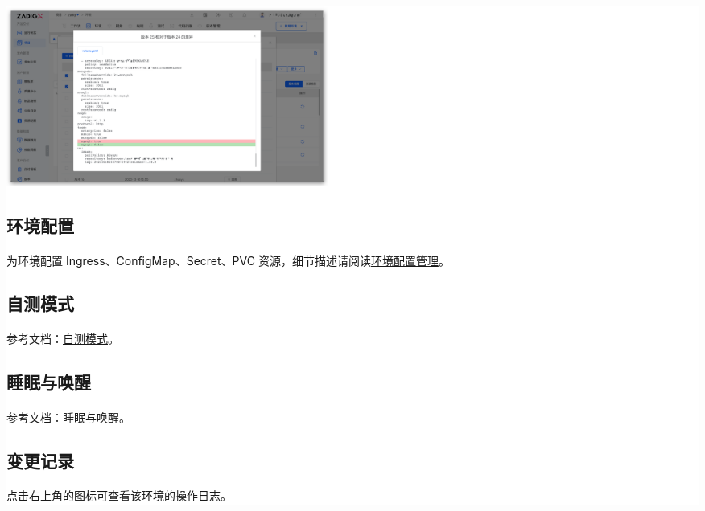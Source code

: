 <img src="../../../../_images/service_version_track_6.png" width="400">

## 环境配置

为环境配置 Ingress、ConfigMap、Secret、PVC 资源，细节描述请阅读[环境配置管理](/Zadig%20v3.4/project/env/k8s/#环境配置管理)。

## 自测模式

参考文档：[自测模式](/Zadig%20v3.4/project/env/k8s/#自测模式)。

## 睡眠与唤醒

参考文档：[睡眠与唤醒](/Zadig%20v3.4/project/env/k8s/#睡眠与唤醒)。

## 变更记录
点击右上角的图标可查看该环境的操作日志。
